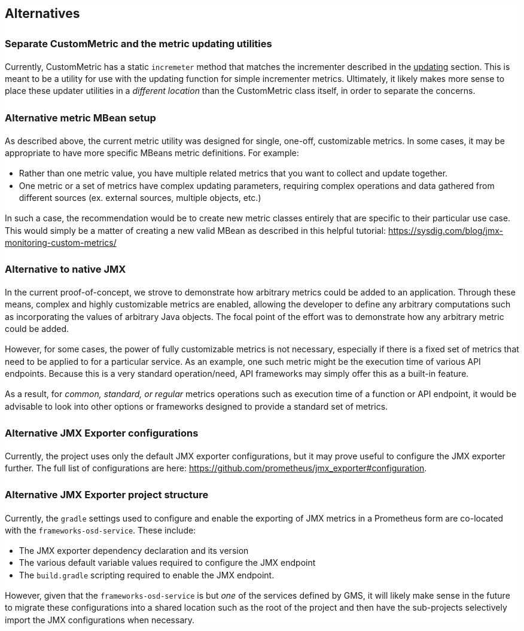 ## Alternatives
### Separate CustomMetric and the metric updating utilities
Currently, CustomMetric has a static `incremeter` method that matches the incrementer described in the [updating](#defining-how-a-metric-is-updated) section. This is meant to be a utility for use with the updating function for simple incrementer metrics. Ultimately, it likely makes more sense to place these updater utilities in a *different location* than the CustomMetric class itself, in order to separate the concerns.

### Alternative metric MBean setup
As described above, the current metric utility was designed for single, one-off, customizable metrics. In some cases, it may be appropriate to have more specific MBeans metric definitions. For example:
- Rather than one metric value, you have multiple related metrics that you want to collect and update together.
- One metric or a set of metrics have complex updating parameters, requiring complex operations and data gathered from different sources (ex. external sources, multiple objects, etc.)

In such a case, the recommendation would be to create new metric classes entirely that are specific to their particular use case. This would simply be a matter of creating a new valid MBean as described in this helpful tutorial: https://sysdig.com/blog/jmx-monitoring-custom-metrics/

### Alternative to native JMX
In the current proof-of-concept, we strove to demonstrate how arbitrary metrics could be added to an application. Through these means, complex and highly customizable metrics are enabled, allowing the developer to define any arbitrary computations such as incorporating the values of arbitrary Java objects. The focal point of the effort was to demonstrate how any arbitrary metric could be added.

However, for some cases, the power of fully customizable metrics is not necessary, especially if there is a fixed set of metrics that need to be applied to for a particular service. As an example, one such metric might be the execution time of various API endpoints. Because this is a very standard operation/need, API frameworks may simply offer this as a built-in feature.

As a result, for *common, standard, or regular* metrics operations such as execution time of a function or API endpoint, it would be advisable to look into other options or frameworks designed to provide a standard set of metrics.

### Alternative JMX Exporter configurations
Currently, the project uses only the default JMX exporter configurations, but it may prove useful to configure the JMX exporter further. The full list of configurations are here: https://github.com/prometheus/jmx_exporter#configuration.

### Alternative JMX Exporter project structure
Currently, the `gradle` settings used to configure and enable the exporting of JMX metrics in a Prometheus form are co-located with the `frameworks-osd-service`. These include:
   - The JMX exporter dependency declaration and its version
   - The various default variable values required to configure the JMX endpoint
   - The `build.gradle` scripting required to enable the JMX endpoint.
 
 However, given that the `frameworks-osd-service` is but *one* of the services defined by GMS, it will likely make sense in the future to migrate these configurations into a shared location such as the root of the project and then have the sub-projects selectively import the JMX configurations when necessary. 
